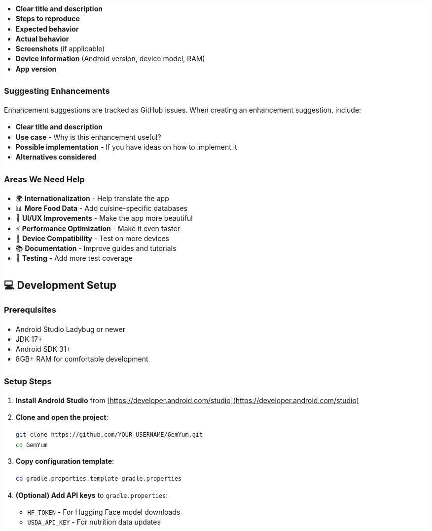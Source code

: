 - **Clear title and description**
- **Steps to reproduce**
- **Expected behavior**
- **Actual behavior**
- **Screenshots** (if applicable)
- **Device information** (Android version, device model, RAM)
- **App version**

### Suggesting Enhancements

Enhancement suggestions are tracked as GitHub issues. When creating an enhancement suggestion, include:

- **Clear title and description**
- **Use case** - Why is this enhancement useful?
- **Possible implementation** - If you have ideas on how to implement it
- **Alternatives considered**

### Areas We Need Help

- 🌍 **Internationalization** - Help translate the app
- 📊 **More Food Data** - Add cuisine-specific databases
- 🎨 **UI/UX Improvements** - Make the app more beautiful
- ⚡ **Performance Optimization** - Make it even faster
- 📱 **Device Compatibility** - Test on more devices
- 📚 **Documentation** - Improve guides and tutorials
- 🧪 **Testing** - Add more test coverage

## 💻 Development Setup

### Prerequisites

- Android Studio Ladybug or newer
- JDK 17+
- Android SDK 31+
- 8GB+ RAM for comfortable development

### Setup Steps

1. **Install Android Studio** from [https://developer.android.com/studio](https://developer.android.com/studio)

2. **Clone and open the project**:
   ```bash
   git clone https://github.com/YOUR_USERNAME/GemYum.git
   cd GemYum
   ```

3. **Copy configuration template**:
   ```bash
   cp gradle.properties.template gradle.properties
   ```

4. **(Optional) Add API keys** to `gradle.properties`:
   - `HF_TOKEN` - For Hugging Face model downloads
   - `USDA_API_KEY` - For nutrition data updates
   